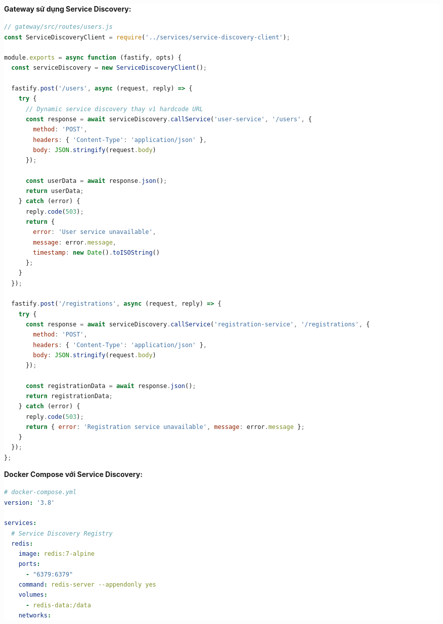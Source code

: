 **Gateway sử dụng Service Discovery:**

```javascript
// gateway/src/routes/users.js
const ServiceDiscoveryClient = require('../services/service-discovery-client');

module.exports = async function (fastify, opts) {
  const serviceDiscovery = new ServiceDiscoveryClient();

  fastify.post('/users', async (request, reply) => {
    try {
      // Dynamic service discovery thay vì hardcode URL
      const response = await serviceDiscovery.callService('user-service', '/users', {
        method: 'POST',
        headers: { 'Content-Type': 'application/json' },
        body: JSON.stringify(request.body)
      });

      const userData = await response.json();
      return userData;
    } catch (error) {
      reply.code(503);
      return {
        error: 'User service unavailable',
        message: error.message,
        timestamp: new Date().toISOString()
      };
    }
  });

  fastify.post('/registrations', async (request, reply) => {
    try {
      const response = await serviceDiscovery.callService('registration-service', '/registrations', {
        method: 'POST',
        headers: { 'Content-Type': 'application/json' },
        body: JSON.stringify(request.body)
      });

      const registrationData = await response.json();
      return registrationData;
    } catch (error) {
      reply.code(503);
      return { error: 'Registration service unavailable', message: error.message };
    }
  });
};
```

**Docker Compose với Service Discovery:**

```yaml
# docker-compose.yml
version: '3.8'

services:
  # Service Discovery Registry
  redis:
    image: redis:7-alpine
    ports:
      - "6379:6379"
    command: redis-server --appendonly yes
    volumes:
      - redis-data:/data
    networks:
```